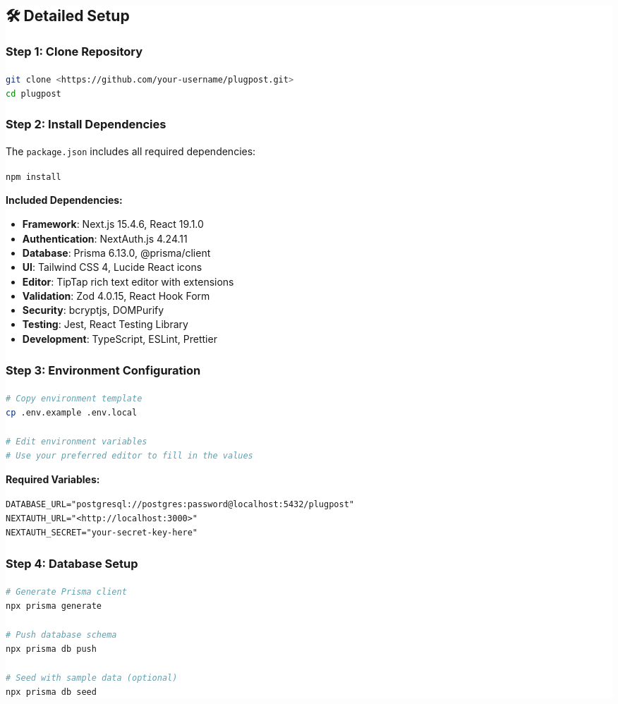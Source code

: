
## 🛠 Detailed Setup

### Step 1: Clone Repository

```bash
git clone <https://github.com/your-username/plugpost.git>
cd plugpost
```

### Step 2: Install Dependencies

The `package.json` includes all required dependencies:

```bash
npm install
```

**Included Dependencies:**

- **Framework**: Next.js 15.4.6, React 19.1.0
- **Authentication**: NextAuth.js 4.24.11
- **Database**: Prisma 6.13.0, @prisma/client
- **UI**: Tailwind CSS 4, Lucide React icons
- **Editor**: TipTap rich text editor with extensions
- **Validation**: Zod 4.0.15, React Hook Form
- **Security**: bcryptjs, DOMPurify
- **Testing**: Jest, React Testing Library
- **Development**: TypeScript, ESLint, Prettier

### Step 3: Environment Configuration

```bash
# Copy environment template
cp .env.example .env.local

# Edit environment variables
# Use your preferred editor to fill in the values
```

**Required Variables:**

```env
DATABASE_URL="postgresql://postgres:password@localhost:5432/plugpost"
NEXTAUTH_URL="<http://localhost:3000>"
NEXTAUTH_SECRET="your-secret-key-here"
```

### Step 4: Database Setup

```bash
# Generate Prisma client
npx prisma generate

# Push database schema
npx prisma db push

# Seed with sample data (optional)
npx prisma db seed
```
